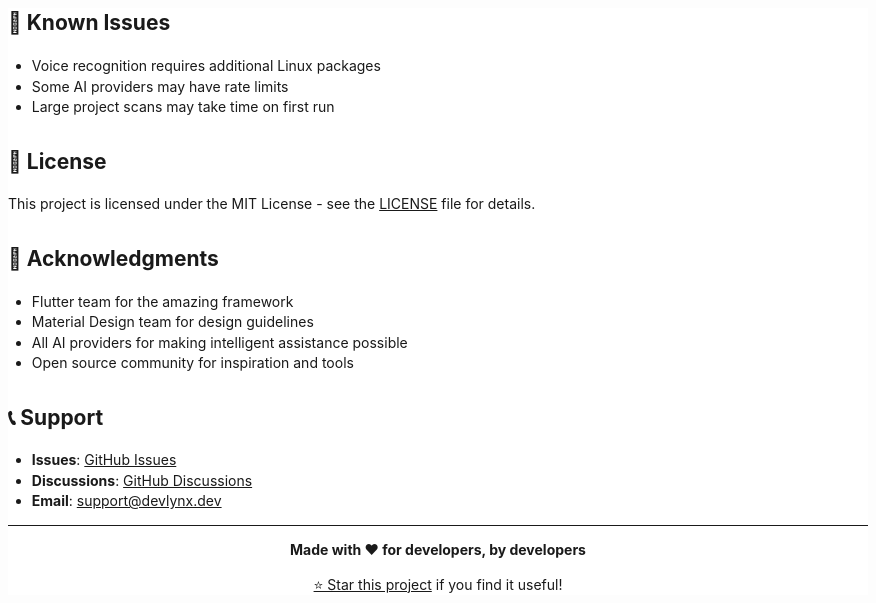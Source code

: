 ## 🐛 Known Issues

- Voice recognition requires additional Linux packages
- Some AI providers may have rate limits
- Large project scans may take time on first run

## 📄 License

This project is licensed under the MIT License - see the [LICENSE](LICENSE) file for details.

## 🙏 Acknowledgments

- Flutter team for the amazing framework
- Material Design team for design guidelines
- All AI providers for making intelligent assistance possible
- Open source community for inspiration and tools

## 📞 Support

- **Issues**: [GitHub Issues](https://github.com/yourusername/devlynx/issues)
- **Discussions**: [GitHub Discussions](https://github.com/yourusername/devlynx/discussions)
- **Email**: support@devlynx.dev

---

<div align="center">

**Made with ❤️ for developers, by developers**

[⭐ Star this project](https://github.com/yourusername/devlynx) if you find it useful!

</div>
